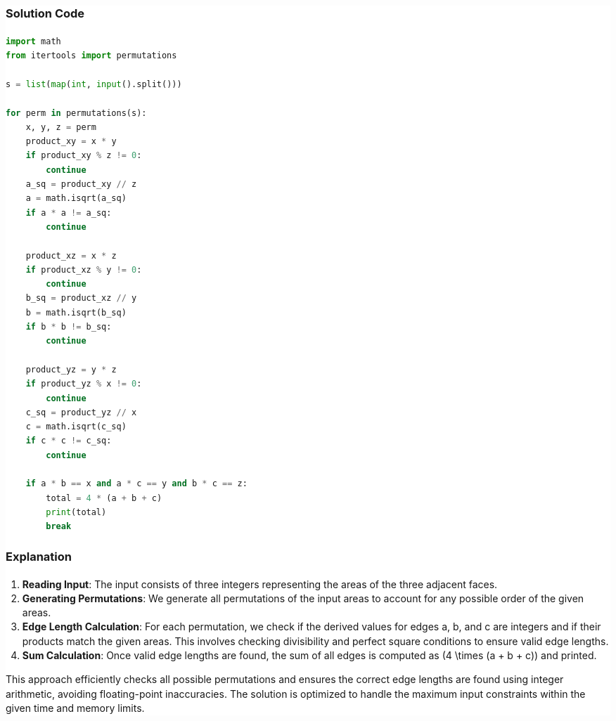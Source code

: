 ### Solution Code
```python
import math
from itertools import permutations

s = list(map(int, input().split()))

for perm in permutations(s):
    x, y, z = perm
    product_xy = x * y
    if product_xy % z != 0:
        continue
    a_sq = product_xy // z
    a = math.isqrt(a_sq)
    if a * a != a_sq:
        continue
    
    product_xz = x * z
    if product_xz % y != 0:
        continue
    b_sq = product_xz // y
    b = math.isqrt(b_sq)
    if b * b != b_sq:
        continue
    
    product_yz = y * z
    if product_yz % x != 0:
        continue
    c_sq = product_yz // x
    c = math.isqrt(c_sq)
    if c * c != c_sq:
        continue
    
    if a * b == x and a * c == y and b * c == z:
        total = 4 * (a + b + c)
        print(total)
        break
```

### Explanation
1. **Reading Input**: The input consists of three integers representing the areas of the three adjacent faces.
2. **Generating Permutations**: We generate all permutations of the input areas to account for any possible order of the given areas.
3. **Edge Length Calculation**: For each permutation, we check if the derived values for edges a, b, and c are integers and if their products match the given areas. This involves checking divisibility and perfect square conditions to ensure valid edge lengths.
4. **Sum Calculation**: Once valid edge lengths are found, the sum of all edges is computed as \(4 \times (a + b + c)\) and printed.

This approach efficiently checks all possible permutations and ensures the correct edge lengths are found using integer arithmetic, avoiding floating-point inaccuracies. The solution is optimized to handle the maximum input constraints within the given time and memory limits.
